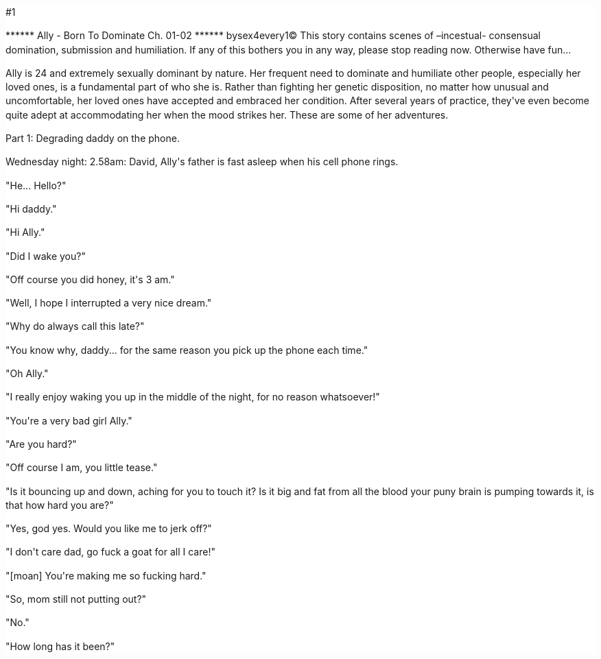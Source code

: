 #1 

 

 ****** Ally - Born To Dominate Ch. 01-02 ****** bysex4every1© This story contains scenes of –incestual- consensual domination, submission and humiliation. If any of this bothers you in any way, please stop reading now. Otherwise have fun... 

 Ally is 24 and extremely sexually dominant by nature. Her frequent need to dominate and humiliate other people, especially her loved ones, is a fundamental part of who she is. Rather than fighting her genetic disposition, no matter how unusual and uncomfortable, her loved ones have accepted and embraced her condition. After several years of practice, they've even become quite adept at accommodating her when the mood strikes her. These are some of her adventures. 

 

 

 

 

 Part 1: Degrading daddy on the phone. 

 Wednesday night: 2.58am: David, Ally's father is fast asleep when his cell phone rings. 

 "He... Hello?" 

 "Hi daddy." 

 "Hi Ally." 

 "Did I wake you?" 

 "Off course you did honey, it's 3 am." 

 "Well, I hope I interrupted a very nice dream." 

 "Why do always call this late?" 

 "You know why, daddy... for the same reason you pick up the phone each time." 

 "Oh Ally." 

 "I really enjoy waking you up in the middle of the night, for no reason whatsoever!" 

 "You're a very bad girl Ally." 

 "Are you hard?" 

 "Off course I am, you little tease." 

 "Is it bouncing up and down, aching for you to touch it? Is it big and fat from all the blood your puny brain is pumping towards it, is that how hard you are?" 

 "Yes, god yes. Would you like me to jerk off?" 

 "I don't care dad, go fuck a goat for all I care!" 

 "[moan] You're making me so fucking hard." 

 "So, mom still not putting out?" 

 "No." 

 "How long has it been?" 
